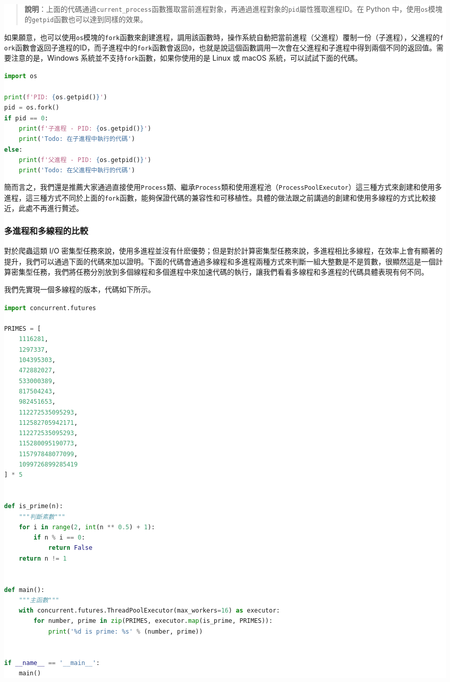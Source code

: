 > **說明**：上面的代碼通過`current_process`函數獲取當前進程對象，再通過進程對象的`pid`屬性獲取進程ID。在 Python 中，使用`os`模塊的`getpid`函數也可以達到同樣的效果。

如果願意，也可以使用`os`模塊的`fork`函數來創建進程，調用該函數時，操作系統自動把當前進程（父進程）覆制一份（子進程），父進程的`fork`函數會返回子進程的ID，而子進程中的`fork`函數會返回`0`，也就是說這個函數調用一次會在父進程和子進程中得到兩個不同的返回值。需要注意的是，Windows 系統並不支持`fork`函數，如果你使用的是 Linux 或 macOS 系統，可以試試下面的代碼。

```python
import os

print(f'PID: {os.getpid()}')
pid = os.fork()
if pid == 0:
    print(f'子進程 - PID: {os.getpid()}')
    print('Todo: 在子進程中執行的代碼')
else:
    print(f'父進程 - PID: {os.getpid()}')
    print('Todo: 在父進程中執行的代碼')
```

簡而言之，我們還是推薦大家通過直接使用`Process`類、繼承`Process`類和使用進程池（`ProcessPoolExecutor`）這三種方式來創建和使用多進程，這三種方式不同於上面的`fork`函數，能夠保證代碼的兼容性和可移植性。具體的做法跟之前講過的創建和使用多線程的方式比較接近，此處不再進行贅述。

### 多進程和多線程的比較

對於爬蟲這類 I/O 密集型任務來說，使用多進程並沒有什麽優勢；但是對於計算密集型任務來說，多進程相比多線程，在效率上會有顯著的提升，我們可以通過下面的代碼來加以證明。下面的代碼會通過多線程和多進程兩種方式來判斷一組大整數是不是質數，很顯然這是一個計算密集型任務，我們將任務分別放到多個線程和多個進程中來加速代碼的執行，讓我們看看多線程和多進程的代碼具體表現有何不同。

我們先實現一個多線程的版本，代碼如下所示。

```python
import concurrent.futures

PRIMES = [
    1116281,
    1297337,
    104395303,
    472882027,
    533000389,
    817504243,
    982451653,
    112272535095293,
    112582705942171,
    112272535095293,
    115280095190773,
    115797848077099,
    1099726899285419
] * 5


def is_prime(n):
    """判斷素數"""
    for i in range(2, int(n ** 0.5) + 1):
        if n % i == 0:
            return False
    return n != 1


def main():
    """主函數"""
    with concurrent.futures.ThreadPoolExecutor(max_workers=16) as executor:
        for number, prime in zip(PRIMES, executor.map(is_prime, PRIMES)):
            print('%d is prime: %s' % (number, prime))


if __name__ == '__main__':
    main()
```